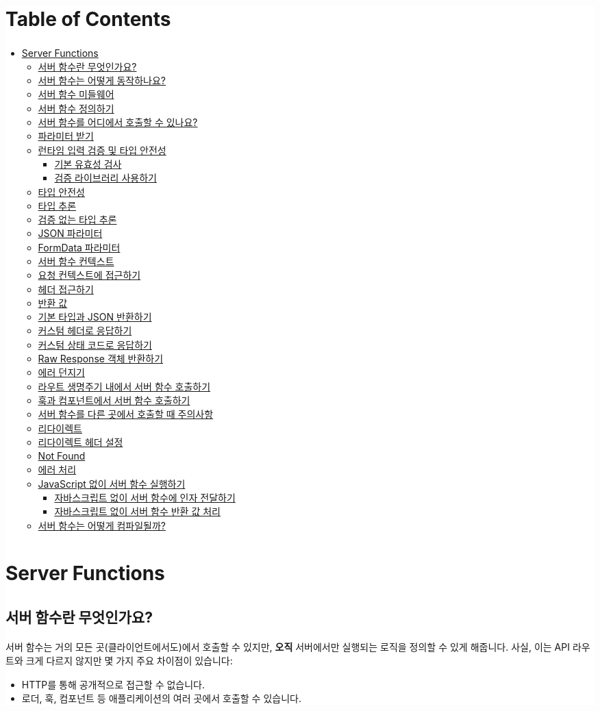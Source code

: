 # Table of Contents

- [Server Functions](#server-functions)
  - [서버 함수란 무엇인가요?](#서버-함수란-무엇인가요)
  - [서버 함수는 어떻게 동작하나요?](#서버-함수는-어떻게-동작하나요)
  - [서버 함수 미들웨어](#서버-함수-미들웨어)
  - [서버 함수 정의하기](#서버-함수-정의하기)
  - [서버 함수를 어디에서 호출할 수 있나요?](#서버-함수를-어디에서-호출할-수-있나요)
  - [파라미터 받기](#파라미터-받기)
  - [런타임 입력 검증 및 타입 안전성](#런타임-입력-검증-및-타입-안전성)
    - [기본 유효성 검사](#기본-유효성-검사)
    - [검증 라이브러리 사용하기](#검증-라이브러리-사용하기)
  - [타입 안전성](#타입-안전성)
  - [타입 추론](#타입-추론)
  - [검증 없는 타입 추론](#검증-없는-타입-추론)
  - [JSON 파라미터](#json-파라미터)
  - [FormData 파라미터](#formdata-파라미터)
  - [서버 함수 컨텍스트](#서버-함수-컨텍스트)
  - [요청 컨텍스트에 접근하기](#요청-컨텍스트에-접근하기)
  - [헤더 접근하기](#헤더-접근하기)
  - [반환 값](#반환-값)
  - [기본 타입과 JSON 반환하기](#기본-타입과-json-반환하기)
  - [커스텀 헤더로 응답하기](#커스텀-헤더로-응답하기)
  - [커스텀 상태 코드로 응답하기](#커스텀-상태-코드로-응답하기)
  - [Raw Response 객체 반환하기](#raw-response-객체-반환하기)
  - [에러 던지기](#에러-던지기)
  - [라우트 생명주기 내에서 서버 함수 호출하기](#라우트-생명주기-내에서-서버-함수-호출하기)
  - [훅과 컴포넌트에서 서버 함수 호출하기](#훅과-컴포넌트에서-서버-함수-호출하기)
  - [서버 함수를 다른 곳에서 호출할 때 주의사항](#서버-함수를-다른-곳에서-호출할-때-주의사항)
  - [리다이렉트](#리다이렉트)
  - [리다이렉트 헤더 설정](#리다이렉트-헤더-설정)
  - [Not Found](#not-found)
  - [에러 처리](#에러-처리)
  - [JavaScript 없이 서버 함수 실행하기](#javascript-없이-서버-함수-실행하기)
    - [자바스크립트 없이 서버 함수에 인자 전달하기](#자바스크립트-없이-서버-함수에-인자-전달하기)
    - [자바스크립트 없이 서버 함수 반환 값 처리](#자바스크립트-없이-서버-함수-반환-값-처리)
  - [서버 함수는 어떻게 컴파일될까?](#서버-함수는-어떻게-컴파일될까)

# Server Functions





## 서버 함수란 무엇인가요?

서버 함수는 거의 모든 곳(클라이언트에서도)에서 호출할 수 있지만, **오직** 서버에서만 실행되는 로직을 정의할 수 있게 해줍니다. 사실, 이는 API 라우트와 크게 다르지 않지만 몇 가지 주요 차이점이 있습니다:

- HTTP를 통해 공개적으로 접근할 수 없습니다.
- 로더, 훅, 컴포넌트 등 애플리케이션의 여러 곳에서 호출할 수 있습니다.
